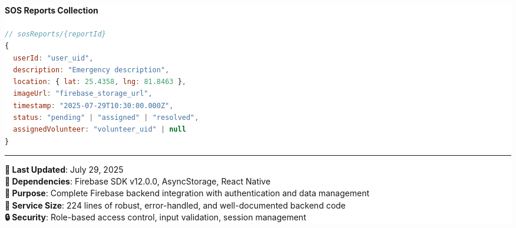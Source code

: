 #### **SOS Reports Collection**
```javascript
// sosReports/{reportId}
{
  userId: "user_uid",
  description: "Emergency description",
  location: { lat: 25.4358, lng: 81.8463 },
  imageUrl: "firebase_storage_url",
  timestamp: "2025-07-29T10:30:00.000Z",
  status: "pending" | "assigned" | "resolved",
  assignedVolunteer: "volunteer_uid" | null
}
```

---

**📅 Last Updated**: July 29, 2025  
**🔧 Dependencies**: Firebase SDK v12.0.0, AsyncStorage, React Native  
**🎯 Purpose**: Complete Firebase backend integration with authentication and data management  
**📏 Service Size**: 224 lines of robust, error-handled, and well-documented backend code  
**🔒 Security**: Role-based access control, input validation, session management
